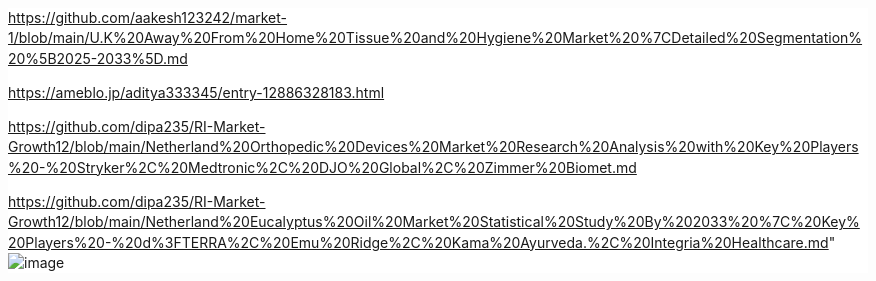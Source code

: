 <a href=https://github.com/aakesh123242/market-1/blob/main/U.K%20Away%20From%20Home%20Tissue%20and%20Hygiene%20Market%20%7CDetailed%20Segmentation%20%5B2025-2033%5D.md>https://github.com/aakesh123242/market-1/blob/main/U.K%20Away%20From%20Home%20Tissue%20and%20Hygiene%20Market%20%7CDetailed%20Segmentation%20%5B2025-2033%5D.md</a>

<a href=https://ameblo.jp/aditya333345/entry-12886328183.html>https://ameblo.jp/aditya333345/entry-12886328183.html</a>

<a href=https://github.com/dipa235/RI-Market-Growth12/blob/main/Netherland%20Orthopedic%20Devices%20Market%20Research%20Analysis%20with%20Key%20Players%20-%20Stryker%2C%20Medtronic%2C%20DJO%20Global%2C%20Zimmer%20Biomet.md>https://github.com/dipa235/RI-Market-Growth12/blob/main/Netherland%20Orthopedic%20Devices%20Market%20Research%20Analysis%20with%20Key%20Players%20-%20Stryker%2C%20Medtronic%2C%20DJO%20Global%2C%20Zimmer%20Biomet.md</a>

<a href=https://github.com/dipa235/RI-Market-Growth12/blob/main/Netherland%20Eucalyptus%20Oil%20Market%20Statistical%20Study%20By%202033%20%7C%20Key%20Players%20-%20d%3FTERRA%2C%20Emu%20Ridge%2C%20Kama%20Ayurveda.%2C%20Integria%20Healthcare.md>https://github.com/dipa235/RI-Market-Growth12/blob/main/Netherland%20Eucalyptus%20Oil%20Market%20Statistical%20Study%20By%202033%20%7C%20Key%20Players%20-%20d%3FTERRA%2C%20Emu%20Ridge%2C%20Kama%20Ayurveda.%2C%20Integria%20Healthcare.md</a>"
![image](https://github.com/user-attachments/assets/c151b0da-52cd-4874-8806-cc91e3adcf3f)
